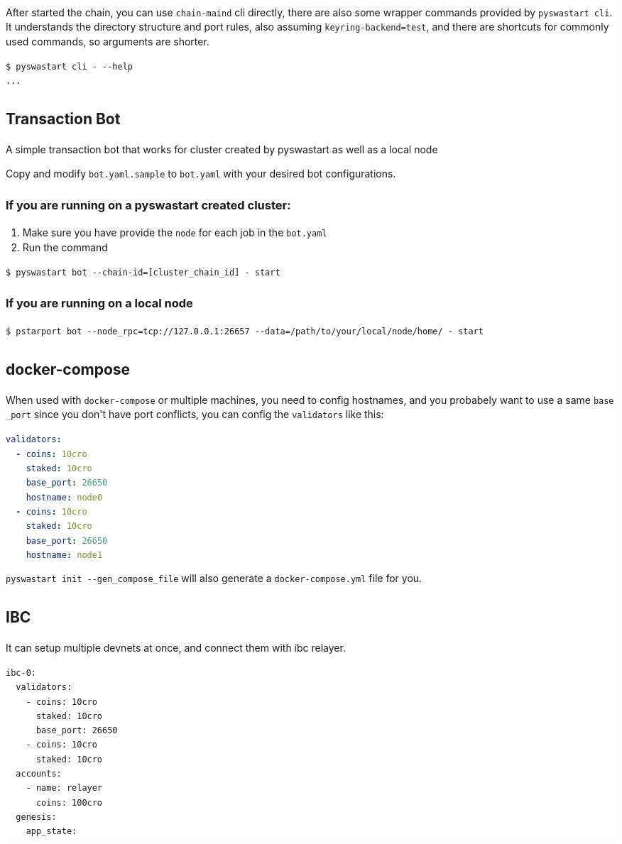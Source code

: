 After started the chain, you can use `chain-maind` cli directly, there are also some wrapper commands provided by
`pyswastart cli`. It understands the directory structure and port rules, also assuming `keyring-backend=test`, and there
are shortcuts for commonly used commands, so arguments are shorter.

```
$ pyswastart cli - --help
...
```

## Transaction Bot

A simple transaction bot that works for cluster created by pyswastart as well as a local node

Copy and modify `bot.yaml.sample` to `bot.yaml` with your desired bot configurations.

### If you are running on a pyswastart created cluster:
1. Make sure you have provide the `node` for each job in the `bot.yaml`
2. Run the command
```
$ pyswastart bot --chain-id=[cluster_chain_id] - start
```

### If you are running on a local node
```
$ pstarport bot --node_rpc=tcp://127.0.0.1:26657 --data=/path/to/your/local/node/home/ - start
```

## docker-compose

When used with `docker-compose` or multiple machines, you need to config hostnames, and you probabely want to use a same
`base_port` since you don't have port conflicts, you can config the `validators` like this:

```yaml
validators:
  - coins: 10cro
    staked: 10cro
    base_port: 26650
    hostname: node0
  - coins: 10cro
    staked: 10cro
    base_port: 26650
    hostname: node1
```

`pyswastart init --gen_compose_file` will also generate a `docker-compose.yml` file for you.

## IBC

It can setup multiple devnets at once, and connect them with ibc relayer.

```
ibc-0:
  validators:
    - coins: 10cro
      staked: 10cro
      base_port: 26650
    - coins: 10cro
      staked: 10cro
  accounts:
    - name: relayer
      coins: 100cro
  genesis:
    app_state:
```